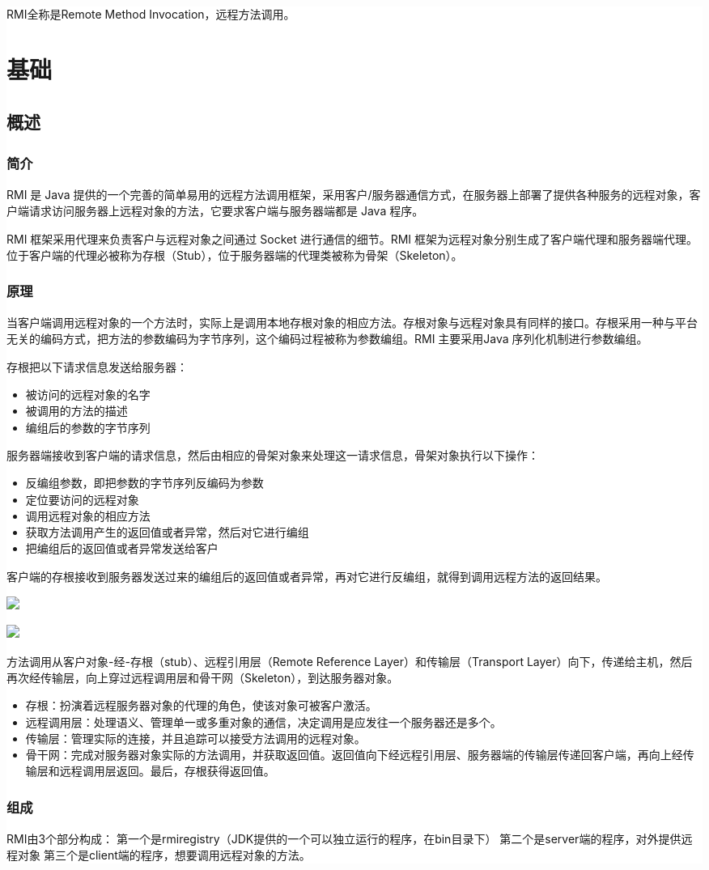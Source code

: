 RMI全称是Remote Method Invocation，远程方法调用。  

# 基础

## 概述

### 简介

RMI 是 Java 提供的一个完善的简单易用的远程方法调用框架，采用客户/服务器通信方式，在服务器上部署了提供各种服务的远程对象，客户端请求访问服务器上远程对象的方法，它要求客户端与服务器端都是 Java 程序。

RMI 框架采用代理来负责客户与远程对象之间通过 Socket 进行通信的细节。RMI 框架为远程对象分别生成了客户端代理和服务器端代理。位于客户端的代理必被称为存根（Stub），位于服务器端的代理类被称为骨架（Skeleton）。
### 原理

当客户端调用远程对象的一个方法时，实际上是调用本地存根对象的相应方法。存根对象与远程对象具有同样的接口。存根采用一种与平台无关的编码方式，把方法的参数编码为字节序列，这个编码过程被称为参数编组。RMI 主要采用Java 序列化机制进行参数编组。

存根把以下请求信息发送给服务器：

- 被访问的远程对象的名字
- 被调用的方法的描述
- 编组后的参数的字节序列

服务器端接收到客户端的请求信息，然后由相应的骨架对象来处理这一请求信息，骨架对象执行以下操作：

- 反编组参数，即把参数的字节序列反编码为参数
- 定位要访问的远程对象
- 调用远程对象的相应方法
- 获取方法调用产生的返回值或者异常，然后对它进行编组
- 把编组后的返回值或者异常发送给客户

客户端的存根接收到服务器发送过来的编组后的返回值或者异常，再对它进行反编组，就得到调用远程方法的返回结果。

![](https://picgo-1300397932.cos.ap-nanjing.myqcloud.com/picgo/20231030163423.png)

![](https://picgo-1300397932.cos.ap-nanjing.myqcloud.com/picgo/20231030163447.png)

方法调用从客户对象-经-存根（stub）、远程引用层（Remote Reference Layer）和传输层（Transport Layer）向下，传递给主机，然后再次经传输层，向上穿过远程调用层和骨干网（Skeleton），到达服务器对象。

- 存根：扮演着远程服务器对象的代理的角色，使该对象可被客户激活。
- 远程调用层：处理语义、管理单一或多重对象的通信，决定调用是应发往一个服务器还是多个。
- 传输层：管理实际的连接，并且追踪可以接受方法调用的远程对象。
- 骨干网：完成对服务器对象实际的方法调用，并获取返回值。返回值向下经远程引用层、服务器端的传输层传递回客户端，再向上经传输层和远程调用层返回。最后，存根获得返回值。

### 组成

RMI由3个部分构成：
第一个是rmiregistry（JDK提供的一个可以独立运行的程序，在bin目录下）
第二个是server端的程序，对外提供远程对象
第三个是client端的程序，想要调用远程对象的方法。
